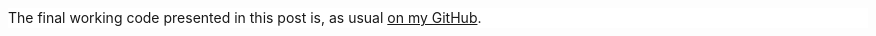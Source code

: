 The final working code presented in this post is, as usual [on my GitHub](https://github.com/vanklompf/BlogSrc/tree/master/PacketDescriptorsProcessing/).


